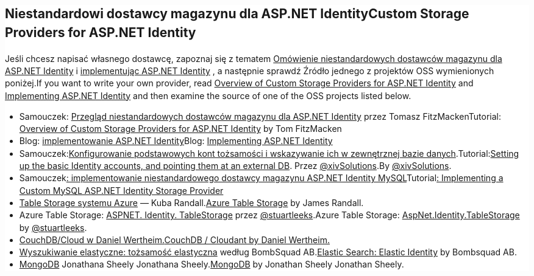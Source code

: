 <a id="cust"></a>

## <a name="custom-storage-providers-for-aspnet-identity"></a><span data-ttu-id="6c584-192">Niestandardowi dostawcy magazynu dla ASP.NET Identity</span><span class="sxs-lookup"><span data-stu-id="6c584-192">Custom Storage Providers for ASP.NET Identity</span></span>

<span data-ttu-id="6c584-193">Jeśli chcesz napisać własnego dostawcę, zapoznaj się z tematem [Omówienie niestandardowych dostawców magazynu dla ASP.NET Identity](../extensibility/overview-of-custom-storage-providers-for-aspnet-identity.md) i [implementując ASP.NET Identity](http://odetocode.com/blogs/scott/archive/2014/01/20/implementing-asp-net-identity.aspx) , a następnie sprawdź Źródło jednego z projektów OSS wymienionych poniżej.</span><span class="sxs-lookup"><span data-stu-id="6c584-193">If you want to write your own provider, read [Overview of Custom Storage Providers for ASP.NET Identity](../extensibility/overview-of-custom-storage-providers-for-aspnet-identity.md) and [Implementing ASP.NET Identity](http://odetocode.com/blogs/scott/archive/2014/01/20/implementing-asp-net-identity.aspx) and then examine the source of one of the OSS projects listed below.</span></span>

- <span data-ttu-id="6c584-194">Samouczek: [Przegląd niestandardowych dostawców magazynu dla ASP.NET Identity](../extensibility/overview-of-custom-storage-providers-for-aspnet-identity.md) przez Tomasz FitzMacken</span><span class="sxs-lookup"><span data-stu-id="6c584-194">Tutorial: [Overview of Custom Storage Providers for ASP.NET Identity](../extensibility/overview-of-custom-storage-providers-for-aspnet-identity.md) by Tom FitzMacken</span></span>
- <span data-ttu-id="6c584-195">Blog: [implementowanie ASP.NET Identity](http://odetocode.com/blogs/scott/archive/2014/01/20/implementing-asp-net-identity.aspx)</span><span class="sxs-lookup"><span data-stu-id="6c584-195">Blog: [Implementing ASP.NET Identity](http://odetocode.com/blogs/scott/archive/2014/01/20/implementing-asp-net-identity.aspx)</span></span>
- <span data-ttu-id="6c584-196">Samouczek:[Konfigurowanie podstawowych kont tożsamości i wskazywanie ich w zewnętrznej bazie danych](http://typecastexception.com/post/2013/10/27/Configuring-Db-Connection-and-Code-First-Migration-for-Identity-Accounts-in-ASPNET-MVC-5-and-Visual-Studio-2013.aspx).</span><span class="sxs-lookup"><span data-stu-id="6c584-196">Tutorial:[Setting up the basic Identity accounts, and pointing them at an external DB](http://typecastexception.com/post/2013/10/27/Configuring-Db-Connection-and-Code-First-Migration-for-Identity-Accounts-in-ASPNET-MVC-5-and-Visual-Studio-2013.aspx).</span></span> <span data-ttu-id="6c584-197">Przez [@xivSolutions](https://twitter.com/xivSolutions).</span><span class="sxs-lookup"><span data-stu-id="6c584-197">By [@xivSolutions](https://twitter.com/xivSolutions).</span></span>
- <span data-ttu-id="6c584-198">Samouczek[: implementowanie niestandardowego dostawcy magazynu ASP.NET Identity MySQL](../extensibility/implementing-a-custom-mysql-aspnet-identity-storage-provider.md)</span><span class="sxs-lookup"><span data-stu-id="6c584-198">Tutorial[: Implementing a Custom MySQL ASP.NET Identity Storage Provider](../extensibility/implementing-a-custom-mysql-aspnet-identity-storage-provider.md)</span></span>
- <span data-ttu-id="6c584-199">[Table Storage systemu Azure](https://www.nuget.org/packages/accidentalfish.aspnet.identity.azure/) — Kuba Randall.</span><span class="sxs-lookup"><span data-stu-id="6c584-199">[Azure Table Storage](https://www.nuget.org/packages/accidentalfish.aspnet.identity.azure/) by James Randall.</span></span>
- <span data-ttu-id="6c584-200">Azure Table Storage: [ASPNET. Identity. TableStorage](https://github.com/stuartleeks/leeksnet.AspNet.Identity.TableStorage) przez [@stuartleeks](https://twitter.com/stuartleeks).</span><span class="sxs-lookup"><span data-stu-id="6c584-200">Azure Table Storage: [AspNet.Identity.TableStorage](https://github.com/stuartleeks/leeksnet.AspNet.Identity.TableStorage) by [@stuartleeks](https://twitter.com/stuartleeks).</span></span>
- [<span data-ttu-id="6c584-201">CouchDB/Cloud w Daniel Wertheim.</span><span class="sxs-lookup"><span data-stu-id="6c584-201">CouchDB / Cloudant by Daniel Wertheim.</span></span>](https://github.com/danielwertheim/mycouch.aspnet.identity)
- <span data-ttu-id="6c584-202">[Wyszukiwanie elastyczne: tożsamość elastyczna](https://github.com/bmbsqd/elastic-identity) według BombSquad AB.</span><span class="sxs-lookup"><span data-stu-id="6c584-202">[Elastic Search: Elastic Identity](https://github.com/bmbsqd/elastic-identity) by Bombsquad AB.</span></span>
- <span data-ttu-id="6c584-203">[MongoDB](http://www.nuget.org/packages/MongoDB.AspNet.Identity/) Jonathana Sheely Jonathana Sheely.</span><span class="sxs-lookup"><span data-stu-id="6c584-203">[MongoDB](http://www.nuget.org/packages/MongoDB.AspNet.Identity/) by Jonathan Sheely Jonathan Sheely.</span></span>